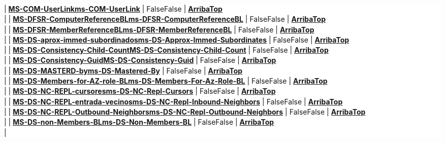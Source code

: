 | [<span data-ttu-id="5a5d5-251">**MS-COM-UserLink**</span><span class="sxs-lookup"><span data-stu-id="5a5d5-251">**ms-COM-UserLink**</span></span>](a-mscom-userlink.md)                                 | <span data-ttu-id="5a5d5-252">False</span><span class="sxs-lookup"><span data-stu-id="5a5d5-252">False</span></span>     | [<span data-ttu-id="5a5d5-253">**Arriba**</span><span class="sxs-lookup"><span data-stu-id="5a5d5-253">**Top**</span></span>](c-top.md)<br/>               |
| [<span data-ttu-id="5a5d5-254">**MS-DFSR-ComputerReferenceBL**</span><span class="sxs-lookup"><span data-stu-id="5a5d5-254">**ms-DFSR-ComputerReferenceBL**</span></span>](a-msdfsr-computerreferencebl.md)         | <span data-ttu-id="5a5d5-255">False</span><span class="sxs-lookup"><span data-stu-id="5a5d5-255">False</span></span>     | [<span data-ttu-id="5a5d5-256">**Arriba**</span><span class="sxs-lookup"><span data-stu-id="5a5d5-256">**Top**</span></span>](c-top.md)<br/>               |
| [<span data-ttu-id="5a5d5-257">**MS-DFSR-MemberReferenceBL**</span><span class="sxs-lookup"><span data-stu-id="5a5d5-257">**ms-DFSR-MemberReferenceBL**</span></span>](a-msdfsr-memberreferencebl.md)             | <span data-ttu-id="5a5d5-258">False</span><span class="sxs-lookup"><span data-stu-id="5a5d5-258">False</span></span>     | [<span data-ttu-id="5a5d5-259">**Arriba**</span><span class="sxs-lookup"><span data-stu-id="5a5d5-259">**Top**</span></span>](c-top.md)<br/>               |
| [<span data-ttu-id="5a5d5-260">**MS-DS-aprox-immed-subordinados**</span><span class="sxs-lookup"><span data-stu-id="5a5d5-260">**ms-DS-Approx-Immed-Subordinates**</span></span>](a-msds-approx-immed-subordinates.md) | <span data-ttu-id="5a5d5-261">False</span><span class="sxs-lookup"><span data-stu-id="5a5d5-261">False</span></span>     | [<span data-ttu-id="5a5d5-262">**Arriba**</span><span class="sxs-lookup"><span data-stu-id="5a5d5-262">**Top**</span></span>](c-top.md)<br/>               |
| [<span data-ttu-id="5a5d5-263">**MS-DS-Consistency-Child-Count**</span><span class="sxs-lookup"><span data-stu-id="5a5d5-263">**MS-DS-Consistency-Child-Count**</span></span>](a-ms-ds-consistencychildcount.md)      | <span data-ttu-id="5a5d5-264">False</span><span class="sxs-lookup"><span data-stu-id="5a5d5-264">False</span></span>     | [<span data-ttu-id="5a5d5-265">**Arriba**</span><span class="sxs-lookup"><span data-stu-id="5a5d5-265">**Top**</span></span>](c-top.md)<br/>               |
| [<span data-ttu-id="5a5d5-266">**MS-DS-Consistency-Guid**</span><span class="sxs-lookup"><span data-stu-id="5a5d5-266">**MS-DS-Consistency-Guid**</span></span>](a-ms-ds-consistencyguid.md)                   | <span data-ttu-id="5a5d5-267">False</span><span class="sxs-lookup"><span data-stu-id="5a5d5-267">False</span></span>     | [<span data-ttu-id="5a5d5-268">**Arriba**</span><span class="sxs-lookup"><span data-stu-id="5a5d5-268">**Top**</span></span>](c-top.md)<br/>               |
| [<span data-ttu-id="5a5d5-269">**MS-DS-MASTERD-by**</span><span class="sxs-lookup"><span data-stu-id="5a5d5-269">**ms-DS-Mastered-By**</span></span>](a-msds-masteredby.md)                              | <span data-ttu-id="5a5d5-270">False</span><span class="sxs-lookup"><span data-stu-id="5a5d5-270">False</span></span>     | [<span data-ttu-id="5a5d5-271">**Arriba**</span><span class="sxs-lookup"><span data-stu-id="5a5d5-271">**Top**</span></span>](c-top.md)<br/>               |
| [<span data-ttu-id="5a5d5-272">**MS-DS-Members-for-AZ-role-BL**</span><span class="sxs-lookup"><span data-stu-id="5a5d5-272">**ms-DS-Members-For-Az-Role-BL**</span></span>](a-msds-membersforazrolebl.md)           | <span data-ttu-id="5a5d5-273">False</span><span class="sxs-lookup"><span data-stu-id="5a5d5-273">False</span></span>     | [<span data-ttu-id="5a5d5-274">**Arriba**</span><span class="sxs-lookup"><span data-stu-id="5a5d5-274">**Top**</span></span>](c-top.md)<br/>               |
| [<span data-ttu-id="5a5d5-275">**MS-DS-NC-REPL-cursores**</span><span class="sxs-lookup"><span data-stu-id="5a5d5-275">**ms-DS-NC-Repl-Cursors**</span></span>](a-msds-ncreplcursors.md)                       | <span data-ttu-id="5a5d5-276">False</span><span class="sxs-lookup"><span data-stu-id="5a5d5-276">False</span></span>     | [<span data-ttu-id="5a5d5-277">**Arriba**</span><span class="sxs-lookup"><span data-stu-id="5a5d5-277">**Top**</span></span>](c-top.md)<br/>               |
| [<span data-ttu-id="5a5d5-278">**MS-DS-NC-REPL-entrada-vecinos**</span><span class="sxs-lookup"><span data-stu-id="5a5d5-278">**ms-DS-NC-Repl-Inbound-Neighbors**</span></span>](a-msds-ncreplinboundneighbors.md)    | <span data-ttu-id="5a5d5-279">False</span><span class="sxs-lookup"><span data-stu-id="5a5d5-279">False</span></span>     | [<span data-ttu-id="5a5d5-280">**Arriba**</span><span class="sxs-lookup"><span data-stu-id="5a5d5-280">**Top**</span></span>](c-top.md)<br/>               |
| [<span data-ttu-id="5a5d5-281">**MS-DS-NC-REPL-Outbound-Neighbors**</span><span class="sxs-lookup"><span data-stu-id="5a5d5-281">**ms-DS-NC-Repl-Outbound-Neighbors**</span></span>](a-msds-ncreploutboundneighbors.md)  | <span data-ttu-id="5a5d5-282">False</span><span class="sxs-lookup"><span data-stu-id="5a5d5-282">False</span></span>     | [<span data-ttu-id="5a5d5-283">**Arriba**</span><span class="sxs-lookup"><span data-stu-id="5a5d5-283">**Top**</span></span>](c-top.md)<br/>               |
| [<span data-ttu-id="5a5d5-284">**MS-DS-non-Members-BL**</span><span class="sxs-lookup"><span data-stu-id="5a5d5-284">**ms-DS-Non-Members-BL**</span></span>](a-msds-nonmembersbl.md)                         | <span data-ttu-id="5a5d5-285">False</span><span class="sxs-lookup"><span data-stu-id="5a5d5-285">False</span></span>     | [<span data-ttu-id="5a5d5-286">**Arriba**</span><span class="sxs-lookup"><span data-stu-id="5a5d5-286">**Top**</span></span>](c-top.md)<br/>               |